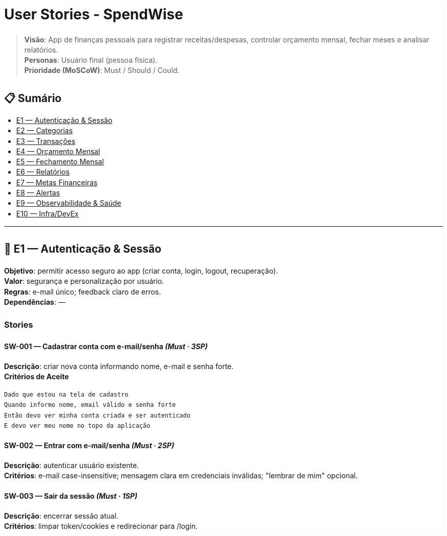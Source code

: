 # User Stories - SpendWise

> **Visão**: App de finanças pessoais para registrar receitas/despesas, controlar orçamento mensal, fechar meses e analisar relatórios.  
> **Personas**: Usuário final (pessoa física).  
> **Prioridade (MoSCoW)**: Must / Should / Could.

## 📋 **Sumário**

- [E1 — Autenticação & Sessão](#e1--autenticação--sessão)
- [E2 — Categorias](#e2--categorias)
- [E3 — Transações](#e3--transações)
- [E4 — Orçamento Mensal](#e4--orçamento-mensal)
- [E5 — Fechamento Mensal](#e5--fechamento-mensal)
- [E6 — Relatórios](#e6--relatórios)
- [E7 — Metas Financeiras](#e7--metas-financeiras)
- [E8 — Alertas](#e8--alertas)
- [E9 — Observabilidade & Saúde](#e9--observabilidade--saúde)
- [E10 — Infra/DevEx](#e10--infradevex)

---

## 🔐 **E1 — Autenticação & Sessão**

**Objetivo**: permitir acesso seguro ao app (criar conta, login, logout, recuperação).  
**Valor**: segurança e personalização por usuário.  
**Regras**: e-mail único; feedback claro de erros.  
**Dependências**: —  

### Stories

#### SW-001 — Cadastrar conta com e-mail/senha _(Must · 3SP)_
**Descrição**: criar nova conta informando nome, e-mail e senha forte.  
**Critérios de Aceite**
```gherkin
Dado que estou na tela de cadastro
Quando informo nome, email válido e senha forte
Então devo ver minha conta criada e ser autenticado
E devo ver meu nome no topo da aplicação
```

#### SW-002 — Entrar com e-mail/senha _(Must · 2SP)_
**Descrição**: autenticar usuário existente.  
**Critérios**: e-mail case-insensitive; mensagem clara em credenciais inválidas; "lembrar de mim" opcional.

#### SW-003 — Sair da sessão _(Must · 1SP)_
**Descrição**: encerrar sessão atual.  
**Critérios**: limpar token/cookies e redirecionar para /login.
